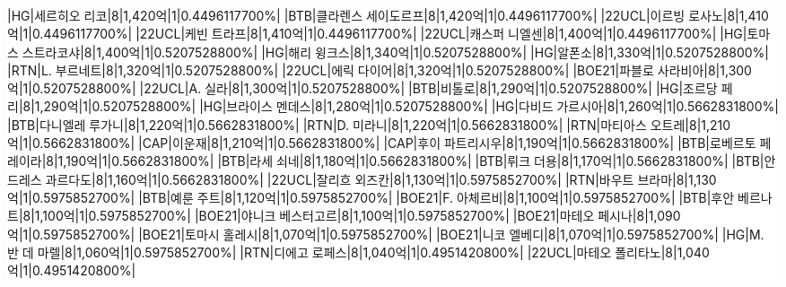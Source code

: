 |HG|세르히오 리코|8|1,420억|1|0.4496117700%|
|BTB|클라렌스 세이도르프|8|1,420억|1|0.4496117700%|
|22UCL|이르빙 로사노|8|1,410억|1|0.4496117700%|
|22UCL|케빈 트라프|8|1,410억|1|0.4496117700%|
|22UCL|캐스퍼 니엘센|8|1,400억|1|0.4496117700%|
|HG|토마스 스트라코샤|8|1,400억|1|0.5207528800%|
|HG|해리 윙크스|8|1,340억|1|0.5207528800%|
|HG|알폰소|8|1,330억|1|0.5207528800%|
|RTN|L. 부르네트|8|1,320억|1|0.5207528800%|
|22UCL|에릭 다이어|8|1,320억|1|0.5207528800%|
|BOE21|파블로 사라비아|8|1,300억|1|0.5207528800%|
|22UCL|A. 실라|8|1,300억|1|0.5207528800%|
|BTB|비톨로|8|1,290억|1|0.5207528800%|
|HG|조르당 페리|8|1,290억|1|0.5207528800%|
|HG|브라이스 멘데스|8|1,280억|1|0.5207528800%|
|HG|다비드 가르시아|8|1,260억|1|0.5662831800%|
|BTB|다니엘레 루가니|8|1,220억|1|0.5662831800%|
|RTN|D. 미라니|8|1,220억|1|0.5662831800%|
|RTN|마티아스 오트레|8|1,210억|1|0.5662831800%|
|CAP|이운재|8|1,210억|1|0.5662831800%|
|CAP|후이 파트리시우|8|1,190억|1|0.5662831800%|
|BTB|로베르토 페레이라|8|1,190억|1|0.5662831800%|
|BTB|라세 쇠네|8|1,180억|1|0.5662831800%|
|BTB|뤼크 더용|8|1,170억|1|0.5662831800%|
|BTB|안드레스 과르다도|8|1,160억|1|0.5662831800%|
|22UCL|잘리흐 외즈칸|8|1,130억|1|0.5975852700%|
|RTN|바우트 브라마|8|1,130억|1|0.5975852700%|
|BTB|예룬 주트|8|1,120억|1|0.5975852700%|
|BOE21|F. 아체르비|8|1,100억|1|0.5975852700%|
|BTB|후안 베르나트|8|1,100억|1|0.5975852700%|
|BOE21|야니크 베스터고르|8|1,100억|1|0.5975852700%|
|BOE21|마테오 페시나|8|1,090억|1|0.5975852700%|
|BOE21|토마시 홀레시|8|1,070억|1|0.5975852700%|
|BOE21|니코 엘베디|8|1,070억|1|0.5975852700%|
|HG|M. 반 데 마렐|8|1,060억|1|0.5975852700%|
|RTN|디에고 로페스|8|1,040억|1|0.4951420800%|
|22UCL|마테오 폴리타노|8|1,040억|1|0.4951420800%|